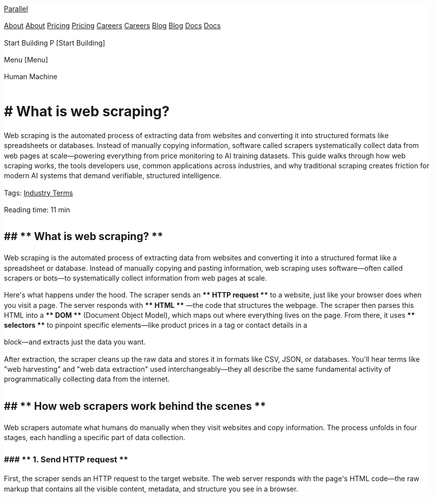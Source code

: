[Parallel](/)

[About](/about) [About](https://parallel.ai/about) [Pricing](/pricing) [Pricing](https://parallel.ai/pricing) [Careers](https://jobs.ashbyhq.com/parallel) [Careers](https://jobs.ashbyhq.com/parallel) [Blog](/blog) [Blog](https://parallel.ai/blog) [Docs](https://docs.parallel.ai/home) [Docs](https://docs.parallel.ai/home)

Start Building P [Start Building]

Menu [Menu]

Human Machine

# \# What is web scraping?

Web scraping is the automated process of extracting data from websites and converting it into structured formats like spreadsheets or databases. Instead of manually copying information, software called scrapers systematically collect data from web pages at scale—powering everything from price monitoring to AI training datasets.
This guide walks through how web scraping works, the tools developers use, common applications across industries, and why traditional scraping creates friction for modern AI systems that demand verifiable, structured intelligence.

Tags: [Industry Terms](/blog?tag=industry-terms)

Reading time: 11 min

## \## **\*\* What is web scraping? \*\***

Web scraping is the automated process of extracting data from websites and converting it into a structured format like a spreadsheet or database. Instead of manually copying and pasting information, web scraping uses software—often called scrapers or bots—to systematically collect information from web pages at scale.

Here's what happens under the hood. The scraper sends an **\*\* HTTP request \*\*** to a website, just like your browser does when you visit a page. The server responds with **\*\* HTML \*\*** —the code that structures the webpage. The scraper then parses this HTML into a **\*\* DOM \*\*** (Document Object Model), which maps out where everything lives on the page. From there, it uses **\*\* selectors \*\*** to pinpoint specific elements—like product prices in a <span class="price"> tag or contact details in a <div class="contact-info"> block—and extracts just the data you want.

After extraction, the scraper cleans up the raw data and stores it in formats like CSV, JSON, or databases. You'll hear terms like "web harvesting" and "web data extraction" used interchangeably—they all describe the same fundamental activity of programmatically collecting data from the internet.

## \## **\*\* How web scrapers work behind the scenes \*\***

Web scrapers automate what humans do manually when they visit websites and copy information. The process unfolds in four stages, each handling a specific part of data collection.

### \### **\*\* 1\. Send HTTP request \*\***

First, the scraper sends an HTTP request to the target website. The web server responds with the page's HTML code—the raw markup that contains all the visible content, metadata, and structure you see in a browser.
